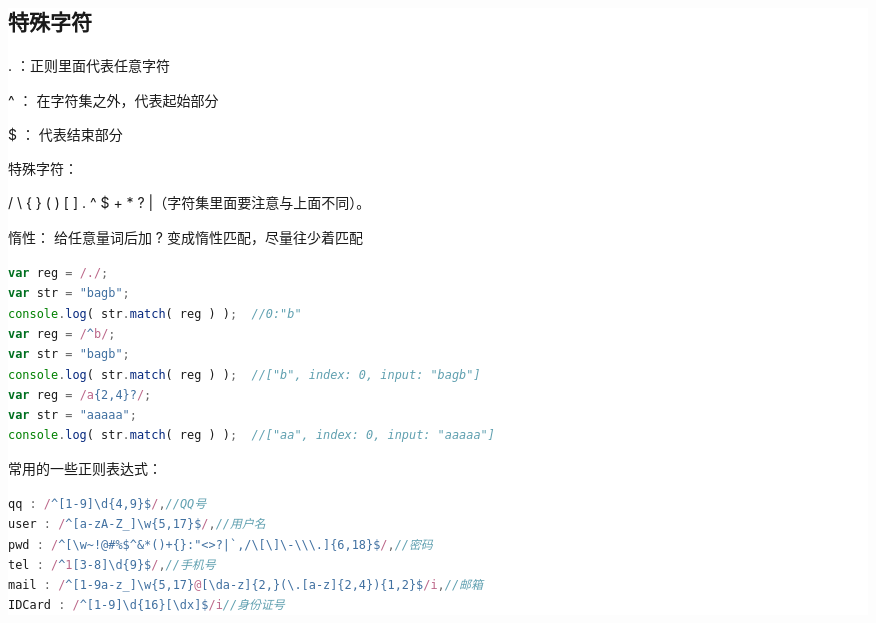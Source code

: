 ## 特殊字符
.  ：正则里面代表任意字符

^ ： 在字符集之外，代表起始部分

$ ： 代表结束部分

特殊字符：

/ \ { } ( ) [ ] . ^ $ + * ? |（字符集里面要注意与上面不同）。

惰性： 给任意量词后加 ? 变成惰性匹配，尽量往少着匹配

```js
var reg = /./;
var str = "bagb";
console.log( str.match( reg ) );  //0:"b"
var reg = /^b/;
var str = "bagb";
console.log( str.match( reg ) );  //["b", index: 0, input: "bagb"]
var reg = /a{2,4}?/;
var str = "aaaaa";
console.log( str.match( reg ) );  //["aa", index: 0, input: "aaaaa"]
```

常用的一些正则表达式：

```js
qq : /^[1-9]\d{4,9}$/,//QQ号
user : /^[a-zA-Z_]\w{5,17}$/,//用户名
pwd : /^[\w~!@#%$^&*()+{}:"<>?|`,/\[\]\-\\\.]{6,18}$/,//密码
tel : /^1[3-8]\d{9}$/,//手机号
mail : /^[1-9a-z_]\w{5,17}@[\da-z]{2,}(\.[a-z]{2,4}){1,2}$/i,//邮箱
IDCard : /^[1-9]\d{16}[\dx]$/i//身份证号
```
